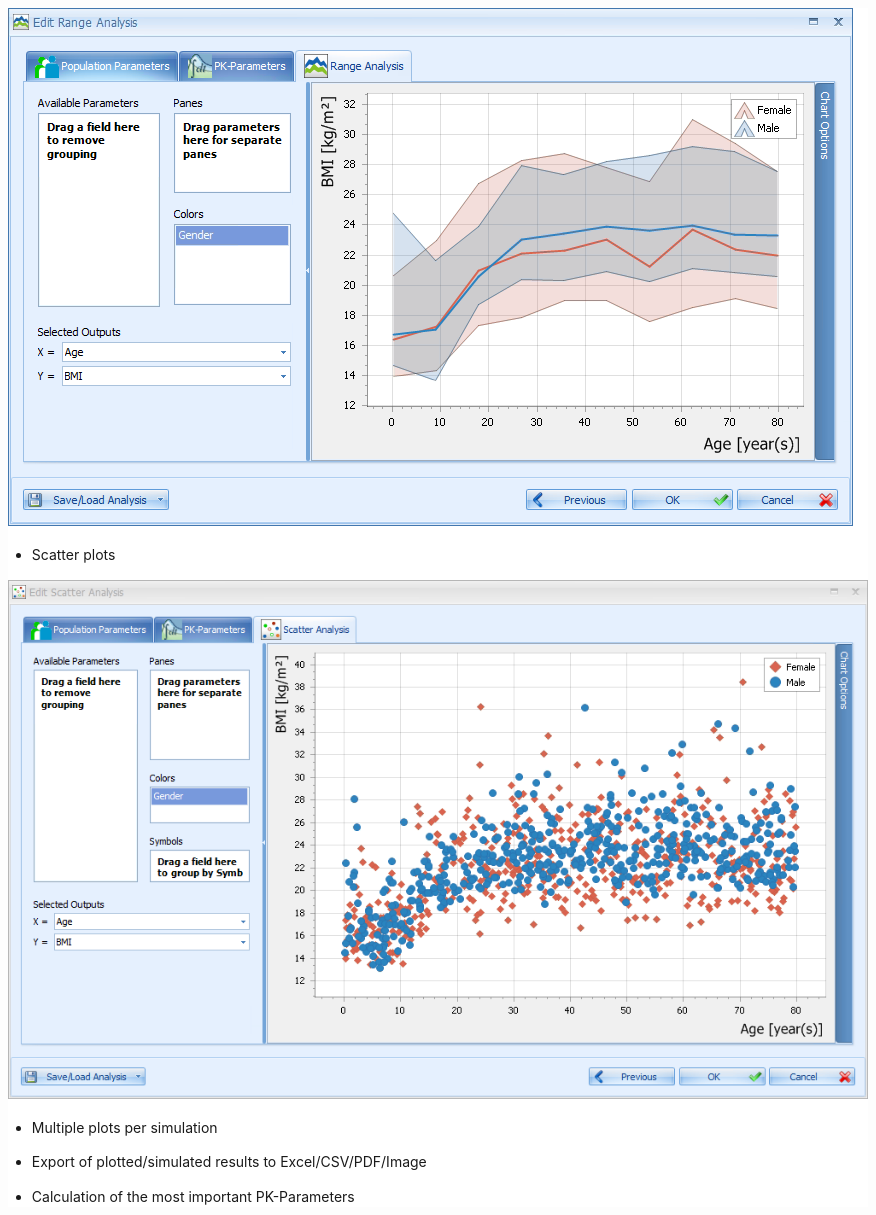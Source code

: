 <p><img src="assets/images/factsheet/image027.png" /></p>
<ul>
<li><p>Scatter plots</p></li>
</ul>
<p><img src="assets/images/factsheet/image029.png"  /></p>
<ul>
<li><p>Multiple plots per simulation</p></li>
<li><p>Export of plotted/simulated results to Excel/CSV/PDF/Image</p></li>
</ul>
<ul>
<li><p>Calculation of the most important PK-Parameters</p>